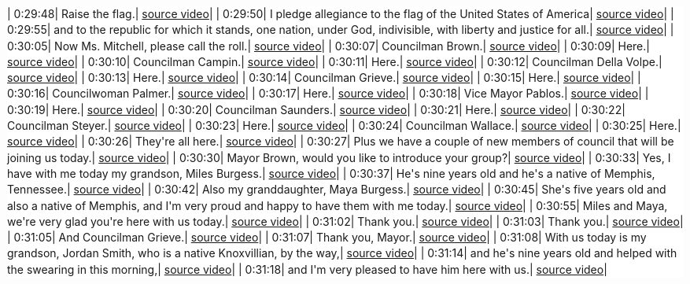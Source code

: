 | 0:29:48| Raise the flag.| [source video](https://archive.org/details/citycouncilr265131221swearingin_201911?start=1788)|
| 0:29:50| I pledge allegiance to the flag of the United States of America| [source video](https://archive.org/details/citycouncilr265131221swearingin_201911?start=1790)|
| 0:29:55| and to the republic for which it stands, one nation, under God, indivisible, with liberty and justice for all.| [source video](https://archive.org/details/citycouncilr265131221swearingin_201911?start=1795)|
| 0:30:05| Now Ms. Mitchell, please call the roll.| [source video](https://archive.org/details/citycouncilr265131221swearingin_201911?start=1805)|
| 0:30:07| Councilman Brown.| [source video](https://archive.org/details/citycouncilr265131221swearingin_201911?start=1807)|
| 0:30:09| Here.| [source video](https://archive.org/details/citycouncilr265131221swearingin_201911?start=1809)|
| 0:30:10| Councilman Campin.| [source video](https://archive.org/details/citycouncilr265131221swearingin_201911?start=1810)|
| 0:30:11| Here.| [source video](https://archive.org/details/citycouncilr265131221swearingin_201911?start=1811)|
| 0:30:12| Councilman Della Volpe.| [source video](https://archive.org/details/citycouncilr265131221swearingin_201911?start=1812)|
| 0:30:13| Here.| [source video](https://archive.org/details/citycouncilr265131221swearingin_201911?start=1813)|
| 0:30:14| Councilman Grieve.| [source video](https://archive.org/details/citycouncilr265131221swearingin_201911?start=1814)|
| 0:30:15| Here.| [source video](https://archive.org/details/citycouncilr265131221swearingin_201911?start=1815)|
| 0:30:16| Councilwoman Palmer.| [source video](https://archive.org/details/citycouncilr265131221swearingin_201911?start=1816)|
| 0:30:17| Here.| [source video](https://archive.org/details/citycouncilr265131221swearingin_201911?start=1817)|
| 0:30:18| Vice Mayor Pablos.| [source video](https://archive.org/details/citycouncilr265131221swearingin_201911?start=1818)|
| 0:30:19| Here.| [source video](https://archive.org/details/citycouncilr265131221swearingin_201911?start=1819)|
| 0:30:20| Councilman Saunders.| [source video](https://archive.org/details/citycouncilr265131221swearingin_201911?start=1820)|
| 0:30:21| Here.| [source video](https://archive.org/details/citycouncilr265131221swearingin_201911?start=1821)|
| 0:30:22| Councilman Steyer.| [source video](https://archive.org/details/citycouncilr265131221swearingin_201911?start=1822)|
| 0:30:23| Here.| [source video](https://archive.org/details/citycouncilr265131221swearingin_201911?start=1823)|
| 0:30:24| Councilman Wallace.| [source video](https://archive.org/details/citycouncilr265131221swearingin_201911?start=1824)|
| 0:30:25| Here.| [source video](https://archive.org/details/citycouncilr265131221swearingin_201911?start=1825)|
| 0:30:26| They're all here.| [source video](https://archive.org/details/citycouncilr265131221swearingin_201911?start=1826)|
| 0:30:27| Plus we have a couple of new members of council that will be joining us today.| [source video](https://archive.org/details/citycouncilr265131221swearingin_201911?start=1827)|
| 0:30:30| Mayor Brown, would you like to introduce your group?| [source video](https://archive.org/details/citycouncilr265131221swearingin_201911?start=1830)|
| 0:30:33| Yes, I have with me today my grandson, Miles Burgess.| [source video](https://archive.org/details/citycouncilr265131221swearingin_201911?start=1833)|
| 0:30:37| He's nine years old and he's a native of Memphis, Tennessee.| [source video](https://archive.org/details/citycouncilr265131221swearingin_201911?start=1837)|
| 0:30:42| Also my granddaughter, Maya Burgess.| [source video](https://archive.org/details/citycouncilr265131221swearingin_201911?start=1842)|
| 0:30:45| She's five years old and also a native of Memphis, and I'm very proud and happy to have them with me today.| [source video](https://archive.org/details/citycouncilr265131221swearingin_201911?start=1845)|
| 0:30:55| Miles and Maya, we're very glad you're here with us today.| [source video](https://archive.org/details/citycouncilr265131221swearingin_201911?start=1855)|
| 0:31:02| Thank you.| [source video](https://archive.org/details/citycouncilr265131221swearingin_201911?start=1862)|
| 0:31:03| Thank you.| [source video](https://archive.org/details/citycouncilr265131221swearingin_201911?start=1863)|
| 0:31:05| And Councilman Grieve.| [source video](https://archive.org/details/citycouncilr265131221swearingin_201911?start=1865)|
| 0:31:07| Thank you, Mayor.| [source video](https://archive.org/details/citycouncilr265131221swearingin_201911?start=1867)|
| 0:31:08| With us today is my grandson, Jordan Smith, who is a native Knoxvillian, by the way,| [source video](https://archive.org/details/citycouncilr265131221swearingin_201911?start=1868)|
| 0:31:14| and he's nine years old and helped with the swearing in this morning,| [source video](https://archive.org/details/citycouncilr265131221swearingin_201911?start=1874)|
| 0:31:18| and I'm very pleased to have him here with us.| [source video](https://archive.org/details/citycouncilr265131221swearingin_201911?start=1878)|